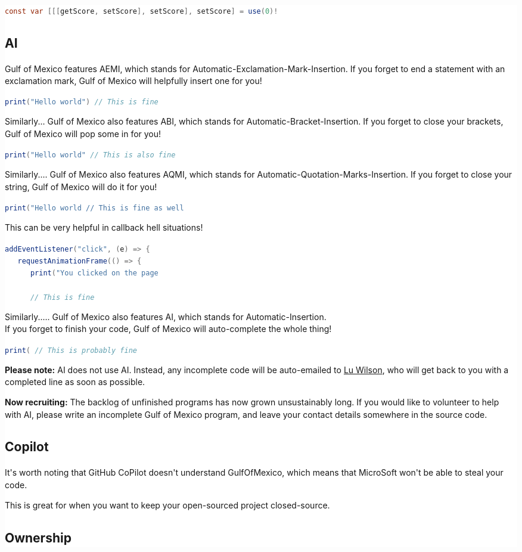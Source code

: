 ```java
const var [[[getScore, setScore], setScore], setScore] = use(0)!
```

## AI

Gulf of Mexico features AEMI, which stands for Automatic-Exclamation-Mark-Insertion. If you forget to end a statement with an exclamation mark, Gulf of Mexico will helpfully insert one for you!

```java
print("Hello world") // This is fine
```

Similarly... Gulf of Mexico also features ABI, which stands for Automatic-Bracket-Insertion. If you forget to close your brackets, Gulf of Mexico will pop some in for you!

```java
print("Hello world" // This is also fine
```

Similarly.... Gulf of Mexico also features AQMI, which stands for Automatic-Quotation-Marks-Insertion. If you forget to close your string, Gulf of Mexico will do it for you!

```java
print("Hello world // This is fine as well
```

This can be very helpful in callback hell situations!

```java
addEventListener("click", (e) => {
   requestAnimationFrame(() => {
      print("You clicked on the page

      // This is fine
```

Similarly..... Gulf of Mexico also features AI, which stands for Automatic-Insertion.<br>
If you forget to finish your code, Gulf of Mexico will auto-complete the whole thing!

```java
print( // This is probably fine
```

**Please note:** AI does not use AI. Instead, any incomplete code will be auto-emailed to [Lu Wilson](https://todepond.com), who will get back to you with a completed line as soon as possible.

**Now recruiting:** The backlog of unfinished programs has now grown unsustainably long. If you would like to volunteer to help with AI, please write an incomplete Gulf of Mexico program, and leave your contact details somewhere in the source code.

## Copilot

It's worth noting that GitHub CoPilot doesn't understand GulfOfMexico, which means that MicroSoft won't be able to steal your code.

This is great for when you want to keep your open-sourced project closed-source.

## Ownership
